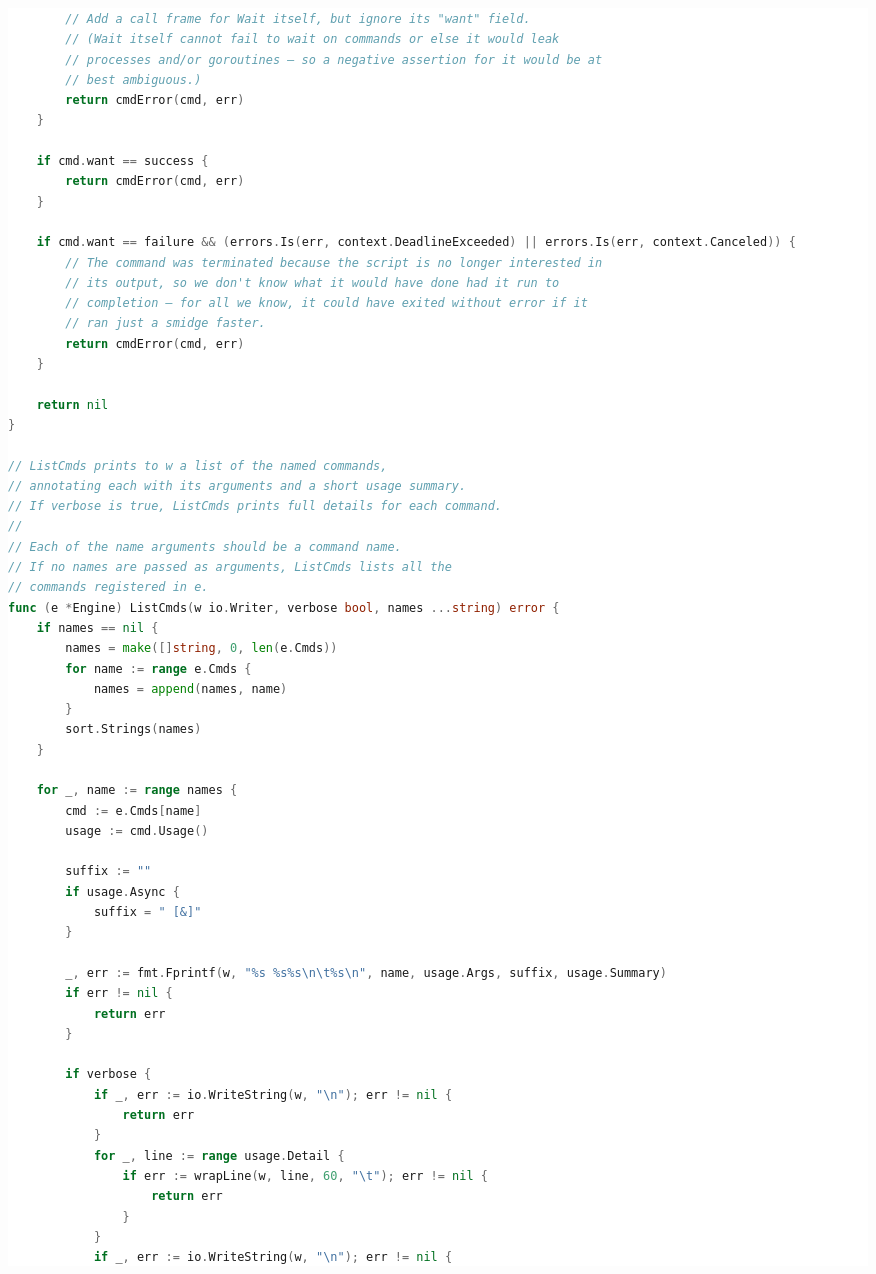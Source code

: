 ```go
		// Add a call frame for Wait itself, but ignore its "want" field.
		// (Wait itself cannot fail to wait on commands or else it would leak
		// processes and/or goroutines — so a negative assertion for it would be at
		// best ambiguous.)
		return cmdError(cmd, err)
	}

	if cmd.want == success {
		return cmdError(cmd, err)
	}

	if cmd.want == failure && (errors.Is(err, context.DeadlineExceeded) || errors.Is(err, context.Canceled)) {
		// The command was terminated because the script is no longer interested in
		// its output, so we don't know what it would have done had it run to
		// completion — for all we know, it could have exited without error if it
		// ran just a smidge faster.
		return cmdError(cmd, err)
	}

	return nil
}

// ListCmds prints to w a list of the named commands,
// annotating each with its arguments and a short usage summary.
// If verbose is true, ListCmds prints full details for each command.
//
// Each of the name arguments should be a command name.
// If no names are passed as arguments, ListCmds lists all the
// commands registered in e.
func (e *Engine) ListCmds(w io.Writer, verbose bool, names ...string) error {
	if names == nil {
		names = make([]string, 0, len(e.Cmds))
		for name := range e.Cmds {
			names = append(names, name)
		}
		sort.Strings(names)
	}

	for _, name := range names {
		cmd := e.Cmds[name]
		usage := cmd.Usage()

		suffix := ""
		if usage.Async {
			suffix = " [&]"
		}

		_, err := fmt.Fprintf(w, "%s %s%s\n\t%s\n", name, usage.Args, suffix, usage.Summary)
		if err != nil {
			return err
		}

		if verbose {
			if _, err := io.WriteString(w, "\n"); err != nil {
				return err
			}
			for _, line := range usage.Detail {
				if err := wrapLine(w, line, 60, "\t"); err != nil {
					return err
				}
			}
			if _, err := io.WriteString(w, "\n"); err != nil {
```